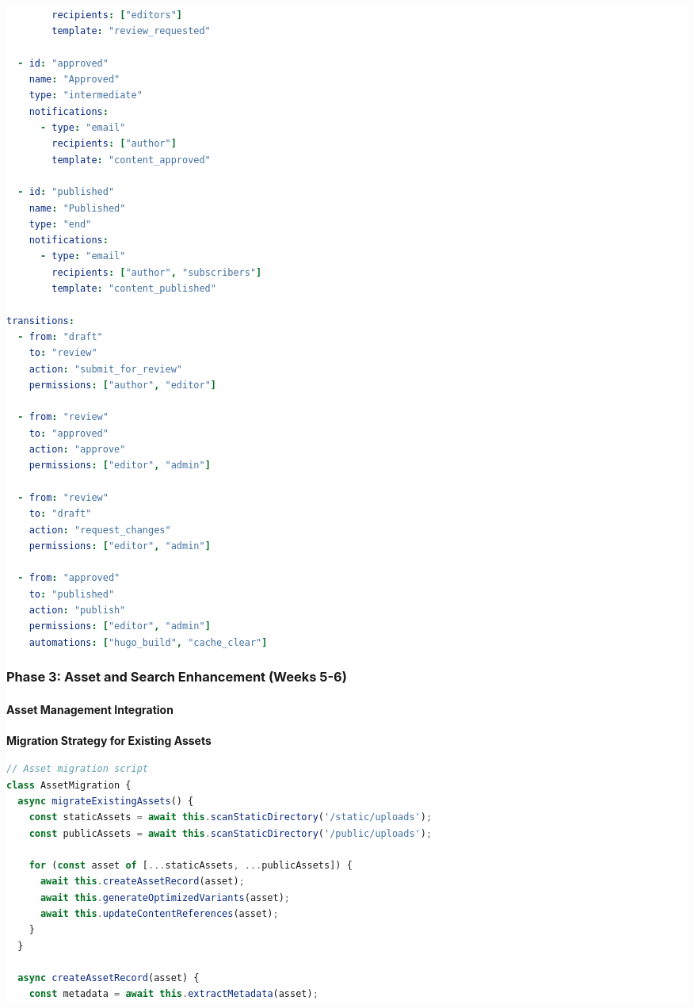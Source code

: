 ```yaml
        recipients: ["editors"]
        template: "review_requested"

  - id: "approved"
    name: "Approved"
    type: "intermediate"
    notifications:
      - type: "email"
        recipients: ["author"]
        template: "content_approved"

  - id: "published"
    name: "Published"
    type: "end"
    notifications:
      - type: "email"
        recipients: ["author", "subscribers"]
        template: "content_published"

transitions:
  - from: "draft"
    to: "review"
    action: "submit_for_review"
    permissions: ["author", "editor"]

  - from: "review"
    to: "approved"
    action: "approve"
    permissions: ["editor", "admin"]

  - from: "review"
    to: "draft"
    action: "request_changes"
    permissions: ["editor", "admin"]

  - from: "approved"
    to: "published"
    action: "publish"
    permissions: ["editor", "admin"]
    automations: ["hugo_build", "cache_clear"]
```

### Phase 3: Asset and Search Enhancement (Weeks 5-6)

#### Asset Management Integration

**Migration Strategy for Existing Assets**
```javascript
// Asset migration script
class AssetMigration {
  async migrateExistingAssets() {
    const staticAssets = await this.scanStaticDirectory('/static/uploads');
    const publicAssets = await this.scanStaticDirectory('/public/uploads');
    
    for (const asset of [...staticAssets, ...publicAssets]) {
      await this.createAssetRecord(asset);
      await this.generateOptimizedVariants(asset);
      await this.updateContentReferences(asset);
    }
  }

  async createAssetRecord(asset) {
    const metadata = await this.extractMetadata(asset);
```